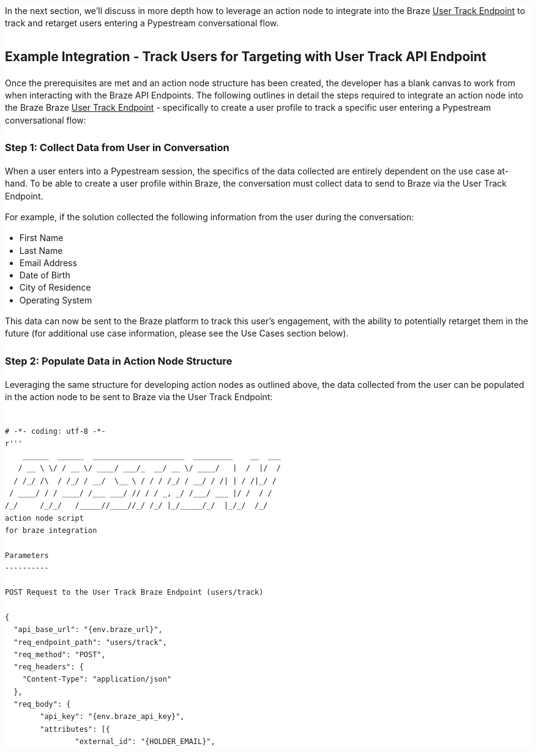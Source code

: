 In the next section, we’ll discuss in more depth how to leverage an action node to integrate into the Braze [User Track Endpoint](https://www.braze.com/docs/api/endpoints/user_data/post_user_track/) to track and retarget users entering a Pypestream conversational flow.

## Example Integration - Track Users for Targeting with User Track API Endpoint

Once the prerequisites are met and an action node structure has been created, the developer has a blank canvas to work from when interacting with the Braze API Endpoints. The following outlines in detail the steps required to integrate an action node into the Braze Braze [User Track Endpoint](https://www.braze.com/docs/api/endpoints/user_data/post_user_track/) - specifically to create a user profile to track a specific user entering a Pypestream conversational flow:

### Step 1: Collect Data from User in Conversation

When a user enters into a Pypestream session, the specifics of the data collected are entirely dependent on the use case at-hand. To be able to create a user profile within Braze, the conversation must collect data to send to Braze via the User Track Endpoint. 

For example, if the solution collected the following information from the user during the conversation: 

* First Name
* Last Name
* Email Address
* Date of Birth
* City of Residence
* Operating System

This data can now be sent to the Braze platform to track this user’s engagement, with the ability to potentially retarget them in the future (for additional use case information, please see the Use Cases section below).

### Step 2: Populate Data in Action Node Structure

Leveraging the same structure for developing action nodes as outlined above, the data collected from the user can be populated in the action node to be sent to Braze via the User Track Endpoint:

```

# -*- coding: utf-8 -*-
r'''
    ______  ______  _____________________  _________    __  ___
   / __ \ \/ / __ \/ ____/ ___/_  __/ __ \/ ____/   |  /  |/  /
  / /_/ /\  / /_/ / __/  \__ \ / / / /_/ / __/ / /| | / /|_/ /
 / ____/ / / ____/ /___ ___/ // / / _, _/ /___/ ___ |/ /  / /
/_/     /_/_/   /_____//____//_/ /_/ |_/_____/_/  |_/_/  /_/
action node script
for braze integration

Parameters
----------

POST Request to the User Track Braze Endpoint (users/track)

{
  "api_base_url": "{env.braze_url}",
  "req_endpoint_path": "users/track",
  "req_method": "POST",
  "req_headers": {
    "Content-Type": "application/json"
  },
  "req_body": {
        "api_key": "{env.braze_api_key}",
        "attributes": [{
                "external_id": "{HOLDER_EMAIL}",
```